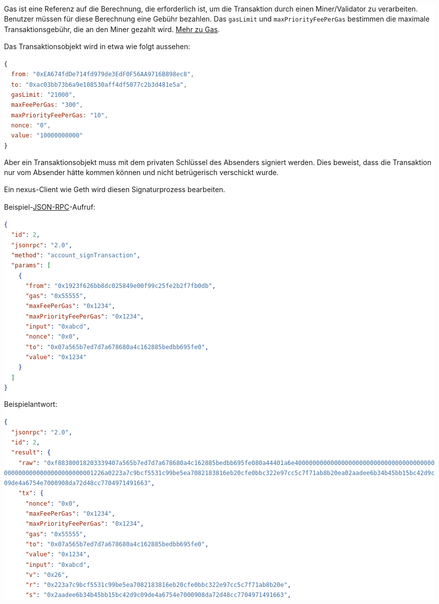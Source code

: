 Gas ist eine Referenz auf die Berechnung, die erforderlich ist, um die Transaktion durch einen Miner/Validator zu verarbeiten. Benutzer müssen für diese Berechnung eine Gebühr bezahlen. Das `gasLimit` und `maxPriorityFeePerGas` bestimmen die maximale Transaktionsgebühr, die an den Miner gezahlt wird. [Mehr zu Gas](/developers/docs/gas/).

Das Transaktionsobjekt wird in etwa wie folgt aussehen:

```js
{
  from: "0xEA674fdDe714fd979de3EdF0F56AA9716B898ec8",
  to: "0xac03bb73b6a9e108530aff4df5077c2b3d481e5a",
  gasLimit: "21000",
  maxFeePerGas: "300",
  maxPriorityFeePerGas: "10",
  nonce: "0",
  value: "10000000000"
}
```

Aber ein Transaktionsobjekt muss mit dem privaten Schlüssel des Absenders signiert werden. Dies beweist, dass die Transaktion nur vom Absender hätte kommen können und nicht betrügerisch verschickt wurde.

Ein nexus-Client wie Geth wird diesen Signaturprozess bearbeiten.

Beispiel-[JSON-RPC](https://eth.wiki/json-rpc/API)-Aufruf:

```json
{
  "id": 2,
  "jsonrpc": "2.0",
  "method": "account_signTransaction",
  "params": [
    {
      "from": "0x1923f626bb8dc025849e00f99c25fe2b2f7fb0db",
      "gas": "0x55555",
      "maxFeePerGas": "0x1234",
      "maxPriorityFeePerGas": "0x1234",
      "input": "0xabcd",
      "nonce": "0x0",
      "to": "0x07a565b7ed7d7a678680a4c162885bedbb695fe0",
      "value": "0x1234"
    }
  ]
}
```

Beispielantwort:

```json
{
  "jsonrpc": "2.0",
  "id": 2,
  "result": {
    "raw": "0xf88380018203339407a565b7ed7d7a678680a4c162885bedbb695fe080a44401a6e4000000000000000000000000000000000000000000000000000000000000001226a0223a7c9bcf5531c99be5ea7082183816eb20cfe0bbc322e97cc5c7f71ab8b20ea02aadee6b34b45bb15bc42d9c09de4a6754e7000908da72d48cc7704971491663",
    "tx": {
      "nonce": "0x0",
      "maxFeePerGas": "0x1234",
      "maxPriorityFeePerGas": "0x1234",
      "gas": "0x55555",
      "to": "0x07a565b7ed7d7a678680a4c162885bedbb695fe0",
      "value": "0x1234",
      "input": "0xabcd",
      "v": "0x26",
      "r": "0x223a7c9bcf5531c99be5ea7082183816eb20cfe0bbc322e97cc5c7f71ab8b20e",
      "s": "0x2aadee6b34b45bb15bc42d9c09de4a6754e7000908da72d48cc7704971491663",
```